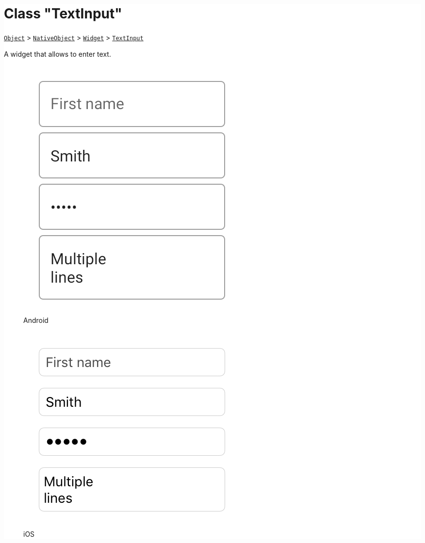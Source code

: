 ---
---
# Class "TextInput"

<span style="white-space:nowrap;">[`Object`](https://developer.mozilla.org/en-US/docs/Web/JavaScript/Reference/Global_Objects/Object)</span> > <span style="white-space:nowrap;">[`NativeObject`](NativeObject.md)</span> > <span style="white-space:nowrap;">[`Widget`](Widget.md)</span> > <span style="white-space:nowrap;">[`TextInput`](TextInput.md)</span>

A widget that allows to enter text.


<div class="tabris-image"><figure><div><img srcset="img/android/TextInput.png 2x" src="img/android/TextInput.png" alt="TextInput on Android"/></div><figcaption>Android</figcaption></figure><figure><div><img srcset="img/ios/TextInput.png 2x" src="img/ios/TextInput.png" alt="TextInput on iOS"/></div><figcaption>iOS</figcaption></figure></div>
